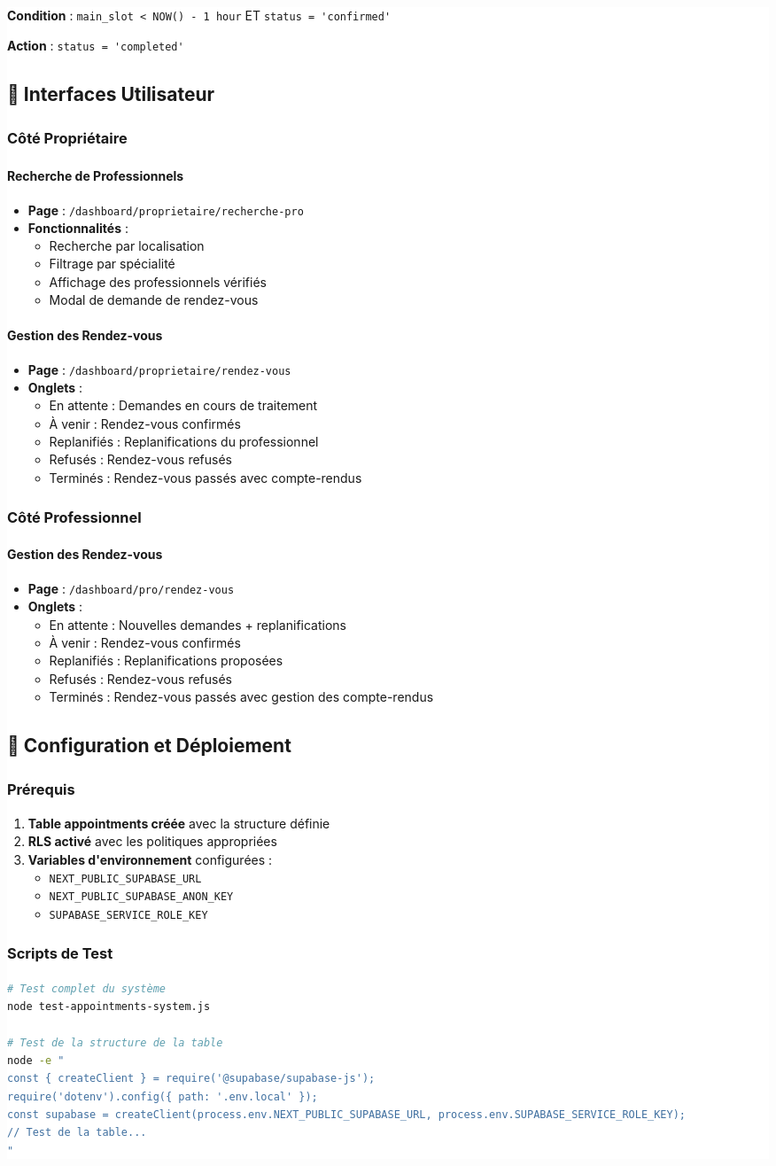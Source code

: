 **Condition** : `main_slot < NOW() - 1 hour` ET `status = 'confirmed'`

**Action** : `status = 'completed'`

## 📱 Interfaces Utilisateur

### Côté Propriétaire

#### Recherche de Professionnels
- **Page** : `/dashboard/proprietaire/recherche-pro`
- **Fonctionnalités** :
  - Recherche par localisation
  - Filtrage par spécialité
  - Affichage des professionnels vérifiés
  - Modal de demande de rendez-vous

#### Gestion des Rendez-vous
- **Page** : `/dashboard/proprietaire/rendez-vous`
- **Onglets** :
  - En attente : Demandes en cours de traitement
  - À venir : Rendez-vous confirmés
  - Replanifiés : Replanifications du professionnel
  - Refusés : Rendez-vous refusés
  - Terminés : Rendez-vous passés avec compte-rendus

### Côté Professionnel

#### Gestion des Rendez-vous
- **Page** : `/dashboard/pro/rendez-vous`
- **Onglets** :
  - En attente : Nouvelles demandes + replanifications
  - À venir : Rendez-vous confirmés
  - Replanifiés : Replanifications proposées
  - Refusés : Rendez-vous refusés
  - Terminés : Rendez-vous passés avec gestion des compte-rendus

## 🔧 Configuration et Déploiement

### Prérequis

1. **Table appointments créée** avec la structure définie
2. **RLS activé** avec les politiques appropriées
3. **Variables d'environnement** configurées :
   - `NEXT_PUBLIC_SUPABASE_URL`
   - `NEXT_PUBLIC_SUPABASE_ANON_KEY`
   - `SUPABASE_SERVICE_ROLE_KEY`

### Scripts de Test

```bash
# Test complet du système
node test-appointments-system.js

# Test de la structure de la table
node -e "
const { createClient } = require('@supabase/supabase-js');
require('dotenv').config({ path: '.env.local' });
const supabase = createClient(process.env.NEXT_PUBLIC_SUPABASE_URL, process.env.SUPABASE_SERVICE_ROLE_KEY);
// Test de la table...
"
```
